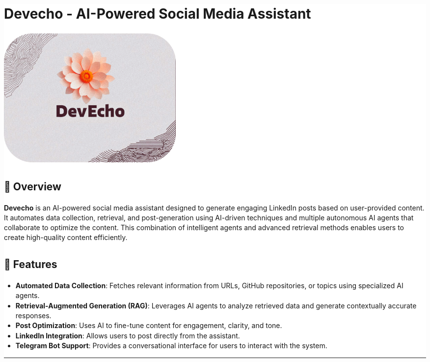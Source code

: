 
# Devecho - AI-Powered Social Media Assistant

<img src='https://github.com/SHASWATSINGH3101/DevEcho/blob/main/assets/photo_5984682742954178568_y-modified.png' alt="Devecho" width="350">

## 📌 Overview
**Devecho** is an AI-powered social media assistant designed to generate engaging LinkedIn posts based on user-provided content. It automates data collection, retrieval, and post-generation using AI-driven techniques and multiple autonomous AI agents that collaborate to optimize the content. This combination of intelligent agents and advanced retrieval methods enables users to create high-quality content efficiently.

## 🚀 Features
- **Automated Data Collection**: Fetches relevant information from URLs, GitHub repositories, or topics using specialized AI agents.
- **Retrieval-Augmented Generation (RAG)**: Leverages AI agents to analyze retrieved data and generate contextually accurate responses.
- **Post Optimization**: Uses AI to fine-tune content for engagement, clarity, and tone.
- **LinkedIn Integration**: Allows users to post directly from the assistant.
- **Telegram Bot Support**: Provides a conversational interface for users to interact with the system.

---